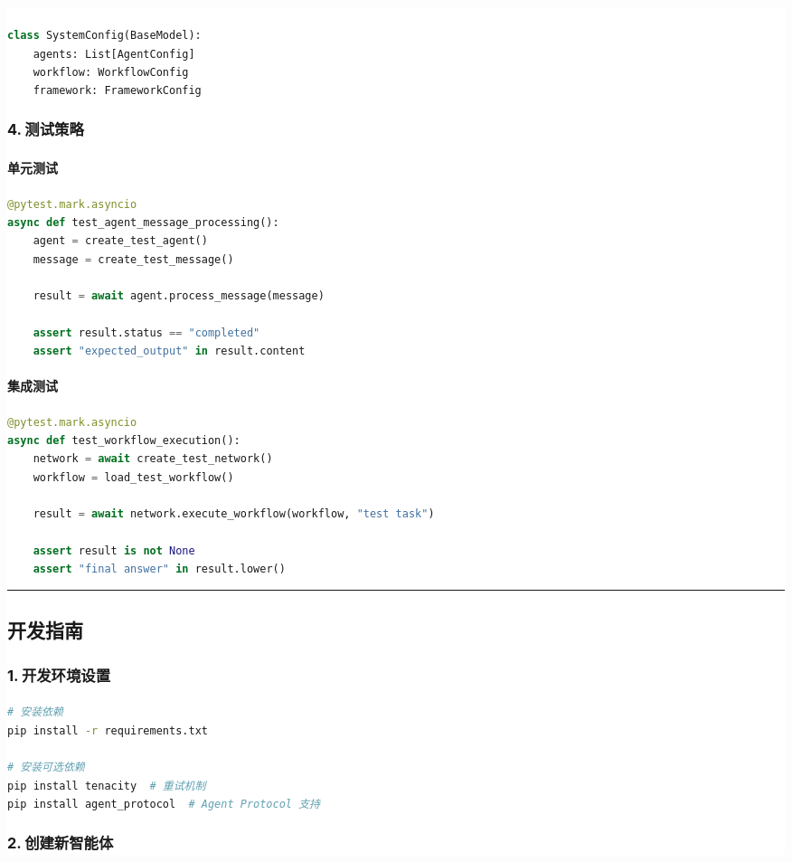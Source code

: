 ```python

class SystemConfig(BaseModel):
    agents: List[AgentConfig]
    workflow: WorkflowConfig
    framework: FrameworkConfig
```

### 4. 测试策略

#### 单元测试
```python
@pytest.mark.asyncio
async def test_agent_message_processing():
    agent = create_test_agent()
    message = create_test_message()
    
    result = await agent.process_message(message)
    
    assert result.status == "completed"
    assert "expected_output" in result.content
```

#### 集成测试
```python
@pytest.mark.asyncio 
async def test_workflow_execution():
    network = await create_test_network()
    workflow = load_test_workflow()
    
    result = await network.execute_workflow(workflow, "test task")
    
    assert result is not None
    assert "final answer" in result.lower()
```

---

## 开发指南

### 1. 开发环境设置

```bash
# 安装依赖
pip install -r requirements.txt

# 安装可选依赖
pip install tenacity  # 重试机制
pip install agent_protocol  # Agent Protocol 支持
```

### 2. 创建新智能体
